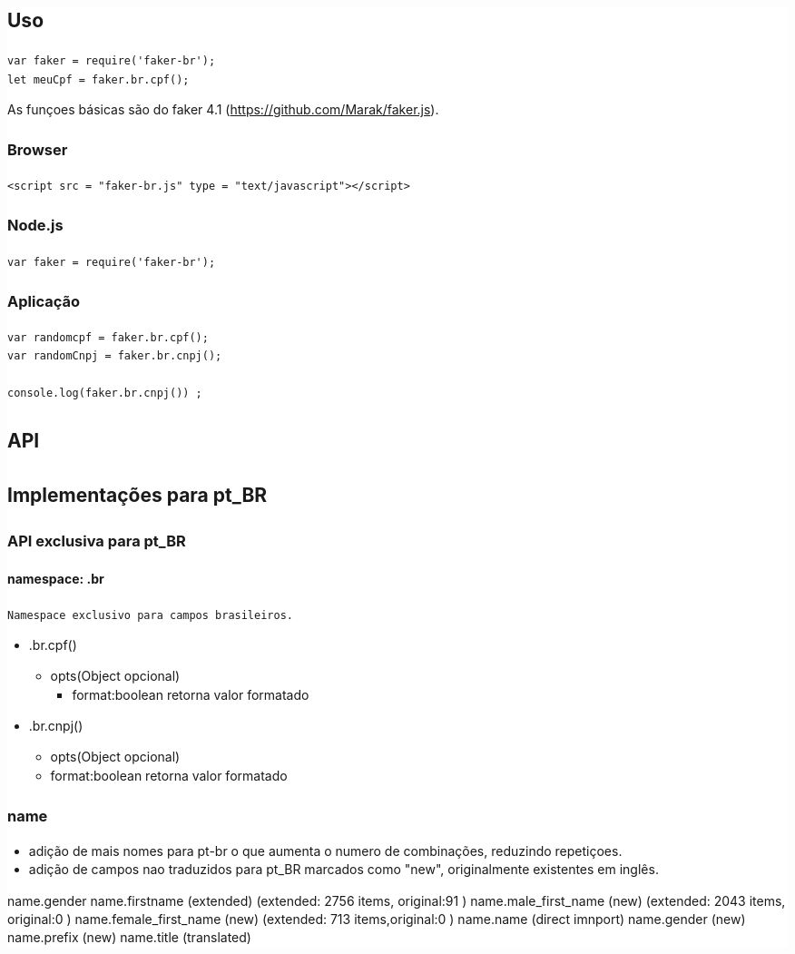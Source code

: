 

## Uso

    var faker = require('faker-br');
    let meuCpf = faker.br.cpf();

As funçoes básicas são do faker 4.1 (https://github.com/Marak/faker.js).

### Browser

    <script src = "faker-br.js" type = "text/javascript"></script>

### Node.js

    var faker = require('faker-br');

### Aplicação

    var randomcpf = faker.br.cpf();
    var randomCnpj = faker.br.cnpj();

    console.log(faker.br.cnpj()) ;

## API


## Implementações para pt_BR

### API exclusiva para pt_BR

#### namespace: .br
    Namespace exclusivo para campos brasileiros.

* .br.cpf(<opts>)
    - opts(Object opcional)
        - format:boolean
		retorna valor formatado

* .br.cnpj(<opts>)
    - opts(Object opcional)
	- format:boolean
		retorna valor formatado

### name

- adição de mais nomes para pt-br o que aumenta o numero de combinações, reduzindo repetiçoes.
- adição de campos nao traduzidos para pt_BR marcados como "new", originalmente existentes em inglês.

name.gender
name.firstname (extended) (extended: 2756 items, original:91 )
name.male_first_name (new) (extended: 2043 items, original:0 )
name.female_first_name (new) (extended: 713 items,original:0 )
name.name (direct imnport)
name.gender (new)
name.prefix (new)
name.title (translated)

